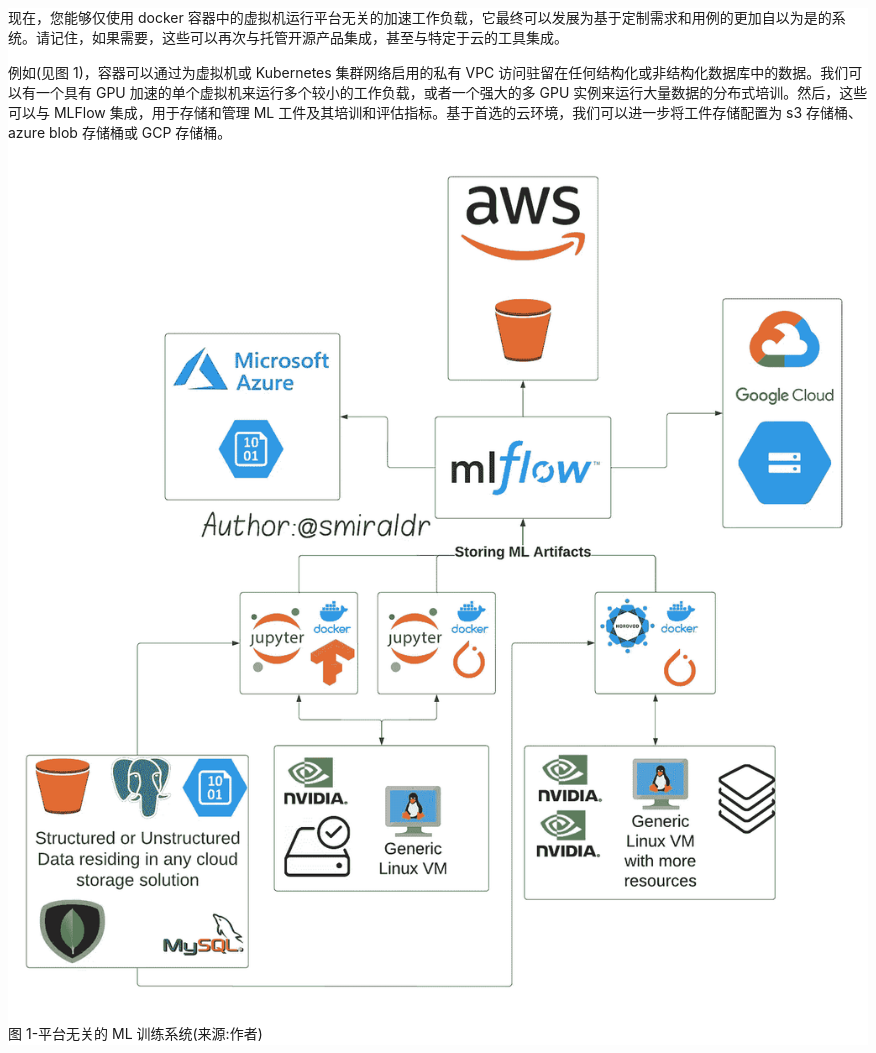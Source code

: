 现在，您能够仅使用 docker 容器中的虚拟机运行平台无关的加速工作负载，它最终可以发展为基于定制需求和用例的更加自以为是的系统。请记住，如果需要，这些可以再次与托管开源产品集成，甚至与特定于云的工具集成。

例如(见图 1)，容器可以通过为虚拟机或 Kubernetes 集群网络启用的私有 VPC 访问驻留在任何结构化或非结构化数据库中的数据。我们可以有一个具有 GPU 加速的单个虚拟机来运行多个较小的工作负载，或者一个强大的多 GPU 实例来运行大量数据的分布式培训。然后，这些可以与 MLFlow 集成，用于存储和管理 ML 工件及其培训和评估指标。基于首选的云环境，我们可以进一步将工件存储配置为 s3 存储桶、azure blob 存储桶或 GCP 存储桶。

![](img/6796f1b628d0f814cdb2277eb2df643b.png)

图 1-平台无关的 ML 训练系统(来源:作者)
